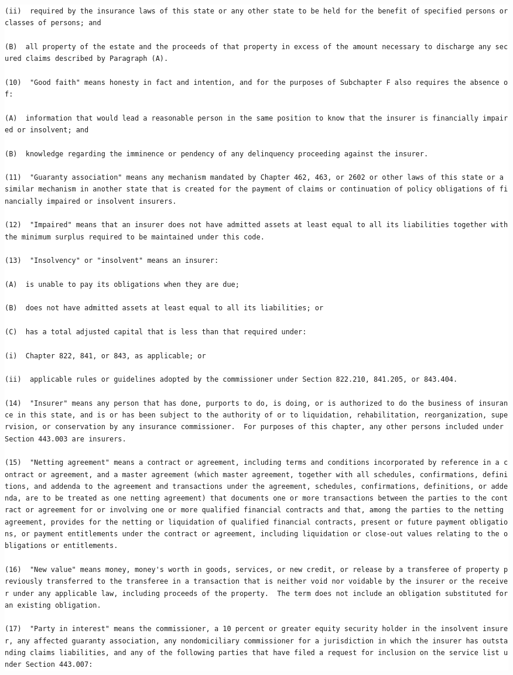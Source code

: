     (ii)  required by the insurance laws of this state or any other state to be held for the benefit of specified persons or classes of persons; and
    
    (B)  all property of the estate and the proceeds of that property in excess of the amount necessary to discharge any secured claims described by Paragraph (A).
    
    (10)  "Good faith" means honesty in fact and intention, and for the purposes of Subchapter F also requires the absence of:
    
    (A)  information that would lead a reasonable person in the same position to know that the insurer is financially impaired or insolvent; and
    
    (B)  knowledge regarding the imminence or pendency of any delinquency proceeding against the insurer.
    
    (11)  "Guaranty association" means any mechanism mandated by Chapter 462, 463, or 2602 or other laws of this state or a similar mechanism in another state that is created for the payment of claims or continuation of policy obligations of financially impaired or insolvent insurers.
    
    (12)  "Impaired" means that an insurer does not have admitted assets at least equal to all its liabilities together with the minimum surplus required to be maintained under this code.
    
    (13)  "Insolvency" or "insolvent" means an insurer:
    
    (A)  is unable to pay its obligations when they are due;
    
    (B)  does not have admitted assets at least equal to all its liabilities; or
    
    (C)  has a total adjusted capital that is less than that required under:
    
    (i)  Chapter 822, 841, or 843, as applicable; or
    
    (ii)  applicable rules or guidelines adopted by the commissioner under Section 822.210, 841.205, or 843.404.
    
    (14)  "Insurer" means any person that has done, purports to do, is doing, or is authorized to do the business of insurance in this state, and is or has been subject to the authority of or to liquidation, rehabilitation, reorganization, supervision, or conservation by any insurance commissioner.  For purposes of this chapter, any other persons included under Section 443.003 are insurers.
    
    (15)  "Netting agreement" means a contract or agreement, including terms and conditions incorporated by reference in a contract or agreement, and a master agreement (which master agreement, together with all schedules, confirmations, definitions, and addenda to the agreement and transactions under the agreement, schedules, confirmations, definitions, or addenda, are to be treated as one netting agreement) that documents one or more transactions between the parties to the contract or agreement for or involving one or more qualified financial contracts and that, among the parties to the netting agreement, provides for the netting or liquidation of qualified financial contracts, present or future payment obligations, or payment entitlements under the contract or agreement, including liquidation or close-out values relating to the obligations or entitlements.
    
    (16)  "New value" means money, money's worth in goods, services, or new credit, or release by a transferee of property previously transferred to the transferee in a transaction that is neither void nor voidable by the insurer or the receiver under any applicable law, including proceeds of the property.  The term does not include an obligation substituted for an existing obligation.
    
    (17)  "Party in interest" means the commissioner, a 10 percent or greater equity security holder in the insolvent insurer, any affected guaranty association, any nondomiciliary commissioner for a jurisdiction in which the insurer has outstanding claims liabilities, and any of the following parties that have filed a request for inclusion on the service list under Section 443.007:
    